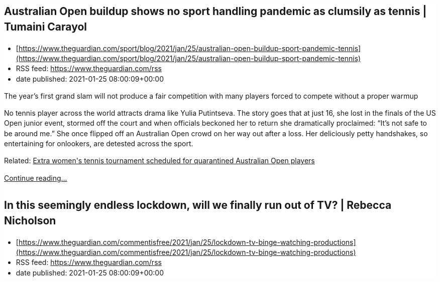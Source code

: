 ## Australian Open buildup shows no sport handling pandemic as clumsily as tennis | Tumaini Carayol
 - [https://www.theguardian.com/sport/blog/2021/jan/25/australian-open-buildup-sport-pandemic-tennis](https://www.theguardian.com/sport/blog/2021/jan/25/australian-open-buildup-sport-pandemic-tennis)
 - RSS feed: https://www.theguardian.com/rss
 - date published: 2021-01-25 08:00:09+00:00

<p>The year’s first grand slam will not produce a fair competition with many players forced to compete without a proper warmup</p><p>No tennis player across the world attracts drama like Yulia Putintseva. The story goes that at just 16, she lost in the finals of the US Open junior event, stormed off the court and when officials beckoned her to return she dramatically proclaimed: “It’s not safe to be around me.” She once flipped off an Australian Open crowd on her way out after a loss. Her deliciously petty handshakes, so entertaining for onlookers, are detested across the sport.</p><p> <span>Related: </span><a href="https://www.theguardian.com/sport/2021/jan/24/quarantined-tennis-player-dayana-yastremska-loses-bid-to-lift-doping-ban-before-australian-open">Extra women's tennis tournament scheduled for quarantined Australian Open players</a> </p> <a href="https://www.theguardian.com/sport/blog/2021/jan/25/australian-open-buildup-sport-pandemic-tennis">Continue reading...</a>

## In this seemingly endless lockdown, will we finally run out of TV? | Rebecca Nicholson
 - [https://www.theguardian.com/commentisfree/2021/jan/25/lockdown-tv-binge-watching-productions](https://www.theguardian.com/commentisfree/2021/jan/25/lockdown-tv-binge-watching-productions)
 - RSS feed: https://www.theguardian.com/rss
 - date published: 2021-01-25 08:00:09+00:00

